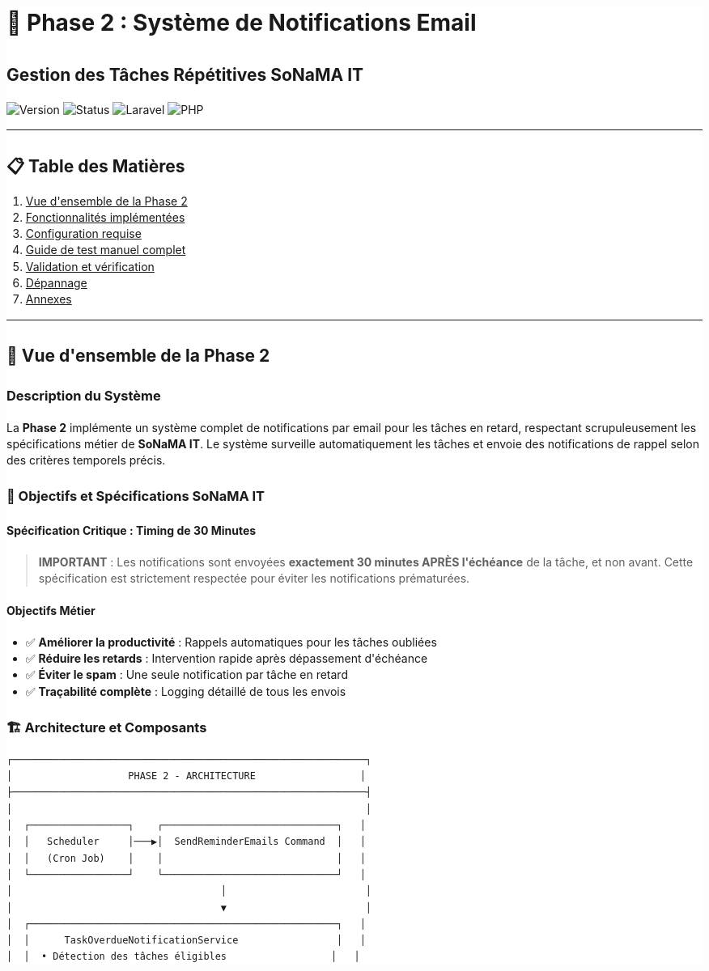 # 📧 Phase 2 : Système de Notifications Email
## Gestion des Tâches Répétitives SoNaMA IT

![Version](https://img.shields.io/badge/version-2.0-blue.svg)
![Status](https://img.shields.io/badge/status-validé-green.svg)
![Laravel](https://img.shields.io/badge/Laravel-10.x-red.svg)
![PHP](https://img.shields.io/badge/PHP-8.2+-purple.svg)

---

## 📋 Table des Matières

1. [Vue d'ensemble de la Phase 2](#vue-densemble-de-la-phase-2)
2. [Fonctionnalités implémentées](#fonctionnalités-implémentées)
3. [Configuration requise](#configuration-requise)
4. [Guide de test manuel complet](#guide-de-test-manuel-complet)
5. [Validation et vérification](#validation-et-vérification)
6. [Dépannage](#dépannage)
7. [Annexes](#annexes)

---

## 🎯 Vue d'ensemble de la Phase 2

### Description du Système

La **Phase 2** implémente un système complet de notifications par email pour les tâches en retard, respectant scrupuleusement les spécifications métier de **SoNaMA IT**. Le système surveille automatiquement les tâches et envoie des notifications de rappel selon des critères temporels précis.

### 🎯 Objectifs et Spécifications SoNaMA IT

#### **Spécification Critique : Timing de 30 Minutes**
> **IMPORTANT** : Les notifications sont envoyées **exactement 30 minutes APRÈS l'échéance** de la tâche, et non avant. Cette spécification est strictement respectée pour éviter les notifications prématurées.

#### **Objectifs Métier**
- ✅ **Améliorer la productivité** : Rappels automatiques pour les tâches oubliées
- ✅ **Réduire les retards** : Intervention rapide après dépassement d'échéance
- ✅ **Éviter le spam** : Une seule notification par tâche en retard
- ✅ **Traçabilité complète** : Logging détaillé de tous les envois

### 🏗️ Architecture et Composants

```
┌─────────────────────────────────────────────────────────────┐
│                    PHASE 2 - ARCHITECTURE                  │
├─────────────────────────────────────────────────────────────┤
│                                                             │
│  ┌─────────────────┐    ┌──────────────────────────────┐   │
│  │   Scheduler     │───▶│  SendReminderEmails Command  │   │
│  │   (Cron Job)    │    │                              │   │
│  └─────────────────┘    └──────────────────────────────┘   │
│                                    │                        │
│                                    ▼                        │
│  ┌─────────────────────────────────────────────────────┐   │
│  │      TaskOverdueNotificationService                 │   │
│  │  • Détection des tâches éligibles                  │   │
```
